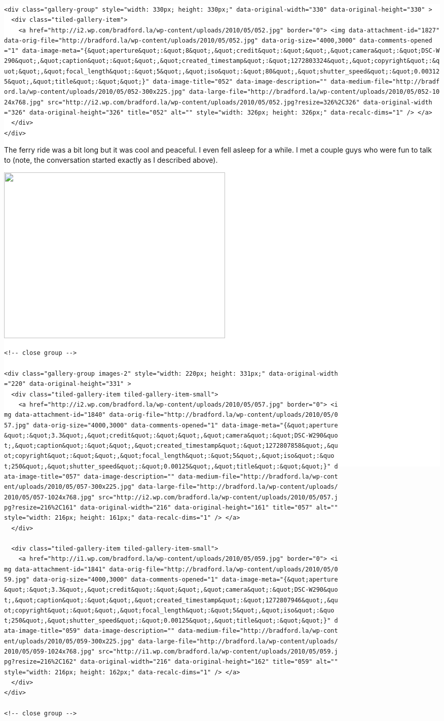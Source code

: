     <div class="gallery-group" style="width: 330px; height: 330px;" data-original-width="330" data-original-height="330" >
      <div class="tiled-gallery-item">
        <a href="http://i2.wp.com/bradford.la/wp-content/uploads/2010/05/052.jpg" border="0"> <img data-attachment-id="1827" data-orig-file="http://bradford.la/wp-content/uploads/2010/05/052.jpg" data-orig-size="4000,3000" data-comments-opened="1" data-image-meta="{&quot;aperture&quot;:&quot;8&quot;,&quot;credit&quot;:&quot;&quot;,&quot;camera&quot;:&quot;DSC-W290&quot;,&quot;caption&quot;:&quot;&quot;,&quot;created_timestamp&quot;:&quot;1272803324&quot;,&quot;copyright&quot;:&quot;&quot;,&quot;focal_length&quot;:&quot;5&quot;,&quot;iso&quot;:&quot;80&quot;,&quot;shutter_speed&quot;:&quot;0.003125&quot;,&quot;title&quot;:&quot;&quot;}" data-image-title="052" data-image-description="" data-medium-file="http://bradford.la/wp-content/uploads/2010/05/052-300x225.jpg" data-large-file="http://bradford.la/wp-content/uploads/2010/05/052-1024x768.jpg" src="http://i2.wp.com/bradford.la/wp-content/uploads/2010/05/052.jpg?resize=326%2C326" data-original-width="326" data-original-height="326" title="052" alt="" style="width: 326px; height: 326px;" data-recalc-dims="1" /> </a>
      </div>
    </div>
  </div>
</div>

The ferry ride was a bit long but it was cool and peaceful. I even fell asleep for a while. I met a couple guys who were fun to talk to (note, the conversation started exactly as I described above).

<div class="tiled-gallery type-rectangular tiled-gallery-unresized" data-original-width="660" data-carousel-extra='{&quot;blog_id&quot;:1,&quot;permalink&quot;:&quot;https:\/\/bradford.la\/2010\/beautiful-leyte&quot;,&quot;likes_blog_id&quot;:59339976}' >
  <div class="gallery-row" style="width: 660px; height: 331px;" data-original-width="660" data-original-height="331" >
    <div class="gallery-group images-1" style="width: 440px; height: 331px;" data-original-width="440" data-original-height="331" >
      <div class="tiled-gallery-item tiled-gallery-item-large">
        <a href="http://i1.wp.com/bradford.la/wp-content/uploads/2010/05/053.jpg" border="0"> <img data-attachment-id="1839" data-orig-file="http://bradford.la/wp-content/uploads/2010/05/053.jpg" data-orig-size="4000,3000" data-comments-opened="1" data-image-meta="{&quot;aperture&quot;:&quot;8&quot;,&quot;credit&quot;:&quot;&quot;,&quot;camera&quot;:&quot;DSC-W290&quot;,&quot;caption&quot;:&quot;&quot;,&quot;created_timestamp&quot;:&quot;1272807799&quot;,&quot;copyright&quot;:&quot;&quot;,&quot;focal_length&quot;:&quot;5&quot;,&quot;iso&quot;:&quot;80&quot;,&quot;shutter_speed&quot;:&quot;0.0025&quot;,&quot;title&quot;:&quot;&quot;}" data-image-title="053" data-image-description="" data-medium-file="http://bradford.la/wp-content/uploads/2010/05/053-300x225.jpg" data-large-file="http://bradford.la/wp-content/uploads/2010/05/053-1024x768.jpg" src="http://i1.wp.com/bradford.la/wp-content/uploads/2010/05/053.jpg?resize=436%2C327" data-original-width="436" data-original-height="327" title="053" alt="" style="width: 436px; height: 327px;" data-recalc-dims="1" /> </a>
      </div>
    </div>
    
    <!-- close group -->
    
    <div class="gallery-group images-2" style="width: 220px; height: 331px;" data-original-width="220" data-original-height="331" >
      <div class="tiled-gallery-item tiled-gallery-item-small">
        <a href="http://i2.wp.com/bradford.la/wp-content/uploads/2010/05/057.jpg" border="0"> <img data-attachment-id="1840" data-orig-file="http://bradford.la/wp-content/uploads/2010/05/057.jpg" data-orig-size="4000,3000" data-comments-opened="1" data-image-meta="{&quot;aperture&quot;:&quot;3.3&quot;,&quot;credit&quot;:&quot;&quot;,&quot;camera&quot;:&quot;DSC-W290&quot;,&quot;caption&quot;:&quot;&quot;,&quot;created_timestamp&quot;:&quot;1272807858&quot;,&quot;copyright&quot;:&quot;&quot;,&quot;focal_length&quot;:&quot;5&quot;,&quot;iso&quot;:&quot;250&quot;,&quot;shutter_speed&quot;:&quot;0.00125&quot;,&quot;title&quot;:&quot;&quot;}" data-image-title="057" data-image-description="" data-medium-file="http://bradford.la/wp-content/uploads/2010/05/057-300x225.jpg" data-large-file="http://bradford.la/wp-content/uploads/2010/05/057-1024x768.jpg" src="http://i2.wp.com/bradford.la/wp-content/uploads/2010/05/057.jpg?resize=216%2C161" data-original-width="216" data-original-height="161" title="057" alt="" style="width: 216px; height: 161px;" data-recalc-dims="1" /> </a>
      </div>
      
      <div class="tiled-gallery-item tiled-gallery-item-small">
        <a href="http://i1.wp.com/bradford.la/wp-content/uploads/2010/05/059.jpg" border="0"> <img data-attachment-id="1841" data-orig-file="http://bradford.la/wp-content/uploads/2010/05/059.jpg" data-orig-size="4000,3000" data-comments-opened="1" data-image-meta="{&quot;aperture&quot;:&quot;3.3&quot;,&quot;credit&quot;:&quot;&quot;,&quot;camera&quot;:&quot;DSC-W290&quot;,&quot;caption&quot;:&quot;&quot;,&quot;created_timestamp&quot;:&quot;1272807946&quot;,&quot;copyright&quot;:&quot;&quot;,&quot;focal_length&quot;:&quot;5&quot;,&quot;iso&quot;:&quot;250&quot;,&quot;shutter_speed&quot;:&quot;0.00125&quot;,&quot;title&quot;:&quot;&quot;}" data-image-title="059" data-image-description="" data-medium-file="http://bradford.la/wp-content/uploads/2010/05/059-300x225.jpg" data-large-file="http://bradford.la/wp-content/uploads/2010/05/059-1024x768.jpg" src="http://i1.wp.com/bradford.la/wp-content/uploads/2010/05/059.jpg?resize=216%2C162" data-original-width="216" data-original-height="162" title="059" alt="" style="width: 216px; height: 162px;" data-recalc-dims="1" /> </a>
      </div>
    </div>
    
    <!-- close group -->
  </div>
  
  
  
  <div class="gallery-row" style="width: 660px; height: 249px;" data-original-width="660" data-original-height="249" >
    <div class="gallery-group images-1" style="width: 330px; height: 249px;" data-original-width="330" data-original-height="249" >
